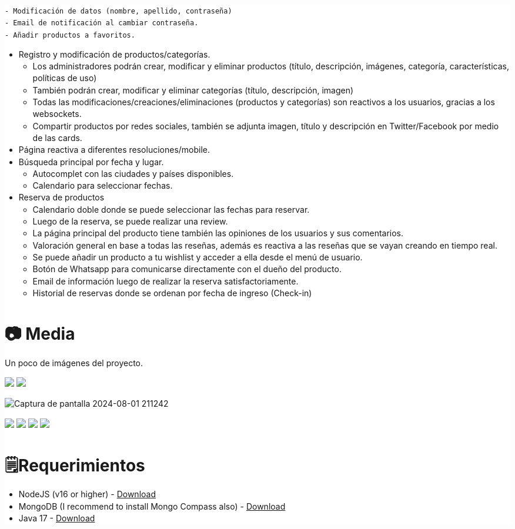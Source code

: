     - Modificación de datos (nombre, apellido, contraseña)
    - Email de notificación al cambiar contraseña.
    - Añadir productos a favoritos.
- Registro y modificación de productos/categorías.
    - Los administradores podrán crear, modificar y eliminar productos (título, descripción, imágenes, categoría, características, políticas de uso)
    - También podrán crear, modificar y eliminar categorías (título, descripción, imagen)
    - Todas las modificaciones/creaciones/eliminaciones (productos y categorías) son reactivos a los usuarios, gracias a los websockets.
    - Compartir productos por redes sociales, también se adjunta imagen, título y descripción en Twitter/Facebook por medio de las cards.
- Página reactiva a diferentes resoluciones/mobile.
- Búsqueda principal por fecha y lugar.
    - Autocomplet con las ciudades y países disponibles.
    - Calendario para seleccionar fechas.
- Reserva de productos
    - Calendario doble donde se puede seleccionar las fechas para reservar.
    - Luego de la reserva, se puede realizar una review.
    - La página principal del producto tiene también las opiniones de los usuarios y sus comentarios.
    - Valoración general en base a todas las reseñas, además es reactiva a las reseñas que se vayan creando en tiempo real.
    - Se puede añadir un producto a tu wishlist y acceder a ella desde el menú de usuario.
    - Botón de Whatsapp para comunicarse directamente con el dueño del producto.
    - Email de información luego de realizar la reserva satisfactoriamente.
    - Historial de reservas donde se ordenan por fecha de ingreso (Check-in)

# 📷 Media

Un poco de imágenes del proyecto.

<img src="https://github.com/user-attachments/assets/59972abc-880d-4985-88b2-bf53e3cdd6a7" width="1200">

<img src="https://github.com/user-attachments/assets/97ed6ea1-90ab-48ae-a08e-17e05a9699f5" width="400" />

![Captura de pantalla 2024-08-01 211242](https://github.com/user-attachments/assets/d85fc37b-610a-4cd3-824e-023cc22e3724)

<img src="https://github.com/user-attachments/assets/822c586b-53da-4869-8b9d-726e5ddfc012" width="400" />

<img src="https://github.com/user-attachments/assets/f3956a0f-86cd-4f21-892d-4a30f1fa5607" width="600" />

<img src="https://github.com/user-attachments/assets/f620319e-6ad1-42fc-8d49-746d8f092c9d" width="400" />

<img src="https://github.com/user-attachments/assets/a90bd237-9ff7-467d-871f-761f1f531342" width="400" />

# 🗒️Requerimientos

- NodeJS (v16 or higher) - <a href="https://nodejs.org/en/download">Download</a>
- MongoDB (I recommend to install Mongo Compass also) - <a href="https://www.mongodb.com/docs/manual/installation/">Download</a>
- Java 17 - <a href="https://www.oracle.com/java/technologies/javase/jdk17-archive-downloads.html">Download</a>
